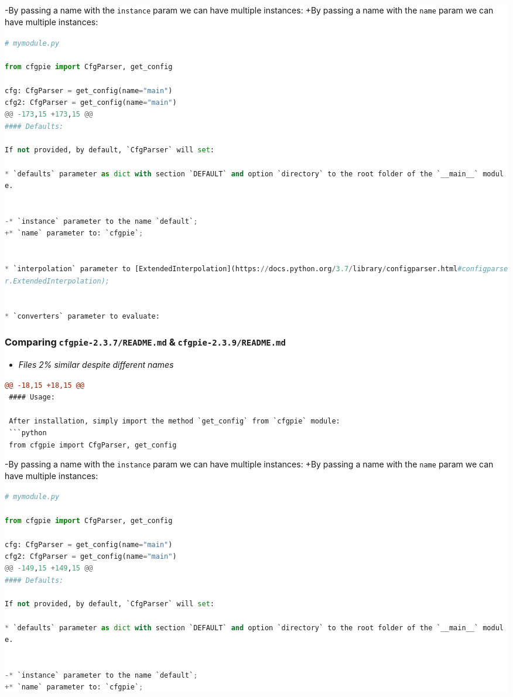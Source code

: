 -By passing a name with the `instance` param we can have multiple instances:
+By passing a name with the `name` param we can have multiple instances:
 ```python
 # mymodule.py
 
 from cfgpie import CfgParser, get_config
 
 cfg: CfgParser = get_config(name="main")
 cfg2: CfgParser = get_config(name="main")
@@ -173,15 +173,15 @@
 #### Defaults:
 
 If not provided, by default, `CfgParser` will set:
 
 * `defaults` parameter as dict with section `DEFAULT` and option `directory` to the root folder of the `__main__` module.
 
 
-* `instance` parameter to the name `default`;
+* `name` parameter to: `cfgpie`;
 
 
 * `interpolation` parameter to [ExtendedInterpolation](https://docs.python.org/3.7/library/configparser.html#configparser.ExtendedInterpolation);
 
 
 * `converters` parameter to evaluate:
```

### Comparing `cfgpie-2.3.7/README.md` & `cfgpie-2.3.9/README.md`

 * *Files 2% similar despite different names*

```diff
@@ -18,15 +18,15 @@
 #### Usage:
 
 After installation, simply import the method `get_config` from `cfgpie` module:
 ```python
 from cfgpie import CfgParser, get_config
 ```
 
-By passing a name with the `instance` param we can have multiple instances:
+By passing a name with the `name` param we can have multiple instances:
 ```python
 # mymodule.py
 
 from cfgpie import CfgParser, get_config
 
 cfg: CfgParser = get_config(name="main")
 cfg2: CfgParser = get_config(name="main")
@@ -149,15 +149,15 @@
 #### Defaults:
 
 If not provided, by default, `CfgParser` will set:
 
 * `defaults` parameter as dict with section `DEFAULT` and option `directory` to the root folder of the `__main__` module.
 
 
-* `instance` parameter to the name `default`;
+* `name` parameter to: `cfgpie`;
 
 
 ```